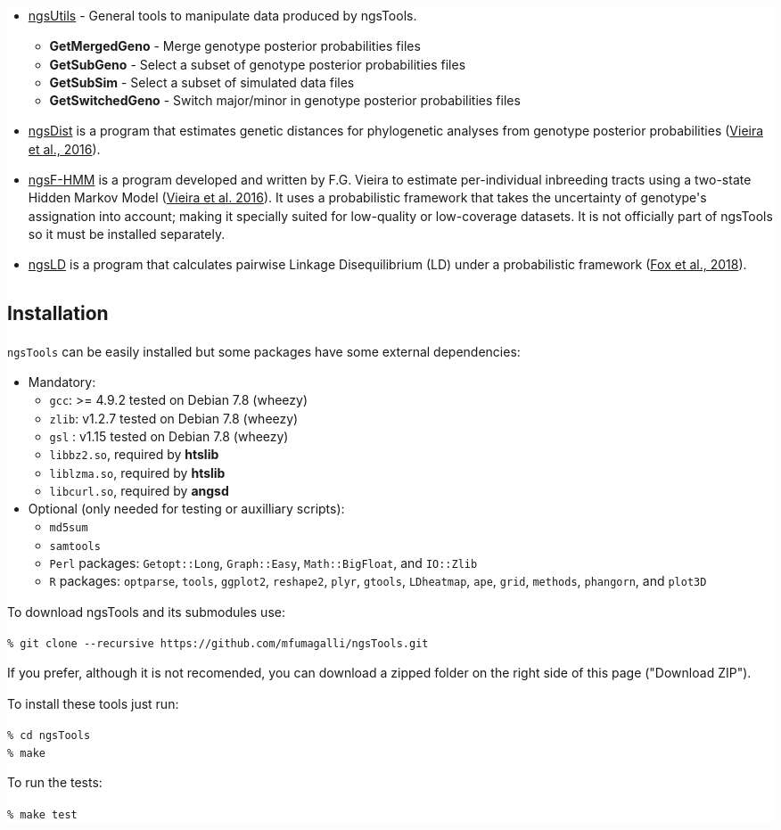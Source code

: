* [ngsUtils](https://github.com/mfumagalli/ngsUtils) - General tools to manipulate data produced by ngsTools.
	* __GetMergedGeno__ - Merge genotype posterior probabilities files
	* __GetSubGeno__ - Select a subset of genotype posterior probabilities files
	* __GetSubSim__ - Select a subset of simulated data files
	* __GetSwitchedGeno__ - Switch major/minor in genotype posterior probabilities files

* [ngsDist](https://github.com/fgvieira/ngsDist) is a program that estimates genetic distances for phylogenetic analyses from genotype posterior probabilities ([Vieira et al., 2016](http://onlinelibrary.wiley.com/doi/10.1111/bij.12511/abstract)).

* [ngsF-HMM](https://github.com/fgvieira/ngsF-HMM) is a program developed and written by F.G. Vieira to estimate per-individual inbreeding tracts using a two-state Hidden Markov Model ([Vieira et al. 2016](http://bioinformatics.oxfordjournals.org/content/32/14/2096)). It uses a probabilistic framework that takes the uncertainty of genotype's assignation into account; making it specially suited for low-quality or low-coverage datasets. It is not officially part of ngsTools so it must be installed separately.

* [ngsLD](https://github.com/fgvieira/ngsLD) is a program that calculates pairwise Linkage Disequilibrium (LD) under a probabilistic framework ([Fox et al., 2018](https://doi.org/10.1093/bioinformatics/btz200)).


Installation
--------------------------------------------------

`ngsTools` can be easily installed but some packages have some external dependencies:

* Mandatory:
  * `gcc`: >= 4.9.2 tested on Debian 7.8 (wheezy)
  * `zlib`: v1.2.7 tested on Debian 7.8 (wheezy)
  * `gsl` : v1.15 tested on Debian 7.8 (wheezy)
  * `libbz2.so`, required by **htslib**
  * `liblzma.so`, required by **htslib**
  * `libcurl.so`, required by **angsd**
* Optional (only needed for testing or auxilliary scripts):
  * `md5sum`
  * `samtools`
  * `Perl` packages: `Getopt::Long`, `Graph::Easy`, `Math::BigFloat`, and `IO::Zlib`
  * `R` packages: `optparse`, `tools`, `ggplot2`, `reshape2`, `plyr`, `gtools`, `LDheatmap`, `ape`, `grid`, `methods`, `phangorn`, and `plot3D`

To download ngsTools and its submodules use:

    % git clone --recursive https://github.com/mfumagalli/ngsTools.git

If you prefer, although it is not recomended, you can download a zipped folder on the right side of this page ("Download ZIP"). 

To install these tools just run:

    % cd ngsTools
    % make

To run the tests:

    % make test
